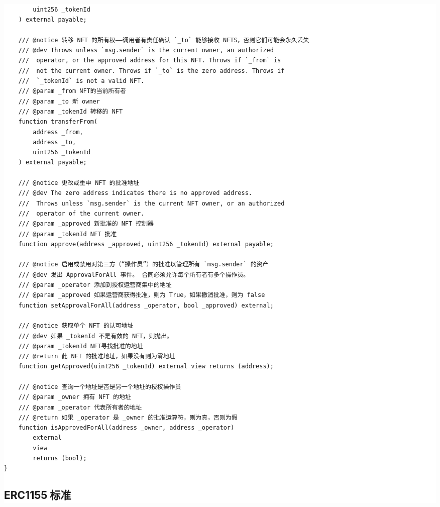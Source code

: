 ```
        uint256 _tokenId
    ) external payable;

    /// @notice 转移 NFT 的所有权——调用者有责任确认 `_to` 能够接收 NFTS，否则它们可能会永久丢失
    /// @dev Throws unless `msg.sender` is the current owner, an authorized
    ///  operator, or the approved address for this NFT. Throws if `_from` is
    ///  not the current owner. Throws if `_to` is the zero address. Throws if
    ///  `_tokenId` is not a valid NFT.
    /// @param _from NFT的当前所有者
    /// @param _to 新 owner
    /// @param _tokenId 转移的 NFT
    function transferFrom(
        address _from,
        address _to,
        uint256 _tokenId
    ) external payable;

    /// @notice 更改或重申 NFT 的批准地址
    /// @dev The zero address indicates there is no approved address.
    ///  Throws unless `msg.sender` is the current NFT owner, or an authorized
    ///  operator of the current owner.
    /// @param _approved 新批准的 NFT 控制器
    /// @param _tokenId NFT 批准
    function approve(address _approved, uint256 _tokenId) external payable;

    /// @notice 启用或禁用对第三方（“操作员”）的批准以管理所有 `msg.sender` 的资产
    /// @dev 发出 ApprovalForAll 事件。 合同必须允许每个所有者有多个操作员。
    /// @param _operator 添加到授权运营商集中的地址
    /// @param _approved 如果运营商获得批准，则为 True，如果撤消批准，则为 false
    function setApprovalForAll(address _operator, bool _approved) external;

    /// @notice 获取单个 NFT 的认可地址
    /// @dev 如果 _tokenId 不是有效的 NFT，则抛出。
    /// @param _tokenId NFT寻找批准的地址
    /// @return 此 NFT 的批准地址，如果没有则为零地址
    function getApproved(uint256 _tokenId) external view returns (address);

    /// @notice 查询一个地址是否是另一个地址的授权操作员
    /// @param _owner 拥有 NFT 的地址
    /// @param _operator 代表所有者的地址
    /// @return 如果 _operator 是 _owner 的批准运算符，则为真，否则为假
    function isApprovedForAll(address _owner, address _operator)
        external
        view
        returns (bool);
}
```

## ERC1155 标准
